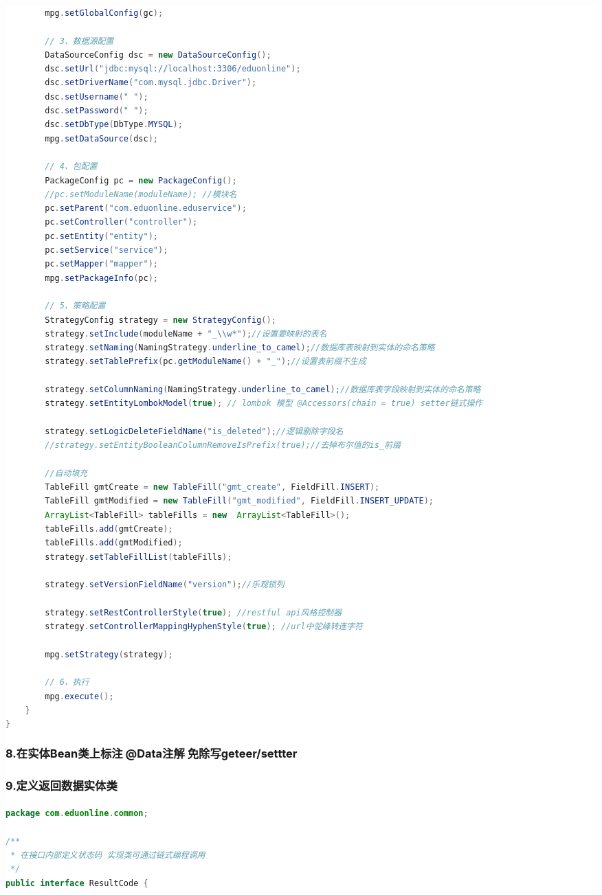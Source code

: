 ```java
		mpg.setGlobalConfig(gc);
		
		// 3、数据源配置
		DataSourceConfig dsc = new DataSourceConfig();
		dsc.setUrl("jdbc:mysql://localhost:3306/eduonline");
		dsc.setDriverName("com.mysql.jdbc.Driver");
		dsc.setUsername(" ");
		dsc.setPassword(" ");
		dsc.setDbType(DbType.MYSQL);
		mpg.setDataSource(dsc);
		
		// 4、包配置
		PackageConfig pc = new PackageConfig();
		//pc.setModuleName(moduleName); //模块名
		pc.setParent("com.eduonline.eduservice");
		pc.setController("controller");
		pc.setEntity("entity");
		pc.setService("service");
		pc.setMapper("mapper");
		mpg.setPackageInfo(pc);
		
		// 5、策略配置
		StrategyConfig strategy = new StrategyConfig();
		strategy.setInclude(moduleName + "_\\w*");//设置要映射的表名
		strategy.setNaming(NamingStrategy.underline_to_camel);//数据库表映射到实体的命名策略
		strategy.setTablePrefix(pc.getModuleName() + "_");//设置表前缀不生成
		
		strategy.setColumnNaming(NamingStrategy.underline_to_camel);//数据库表字段映射到实体的命名策略
		strategy.setEntityLombokModel(true); // lombok 模型 @Accessors(chain = true) setter链式操作
		
		strategy.setLogicDeleteFieldName("is_deleted");//逻辑删除字段名
		//strategy.setEntityBooleanColumnRemoveIsPrefix(true);//去掉布尔值的is_前缀
		
		//自动填充
		TableFill gmtCreate = new TableFill("gmt_create", FieldFill.INSERT);
		TableFill gmtModified = new TableFill("gmt_modified", FieldFill.INSERT_UPDATE);
		ArrayList<TableFill> tableFills = new  ArrayList<TableFill>();
		tableFills.add(gmtCreate);
		tableFills.add(gmtModified);
		strategy.setTableFillList(tableFills);
		
		strategy.setVersionFieldName("version");//乐观锁列
		
		strategy.setRestControllerStyle(true); //restful api风格控制器
		strategy.setControllerMappingHyphenStyle(true); //url中驼峰转连字符
		
		mpg.setStrategy(strategy);
		
		// 6、执行
		mpg.execute();
	}
}
```
### 8.在实体Bean类上标注     @Data注解 免除写geteer/settter
### 9.定义返回数据实体类
```java
package com.eduonline.common;

/**
 * 在接口内部定义状态码 实现类可通过链式编程调用
 */
public interface ResultCode {
```